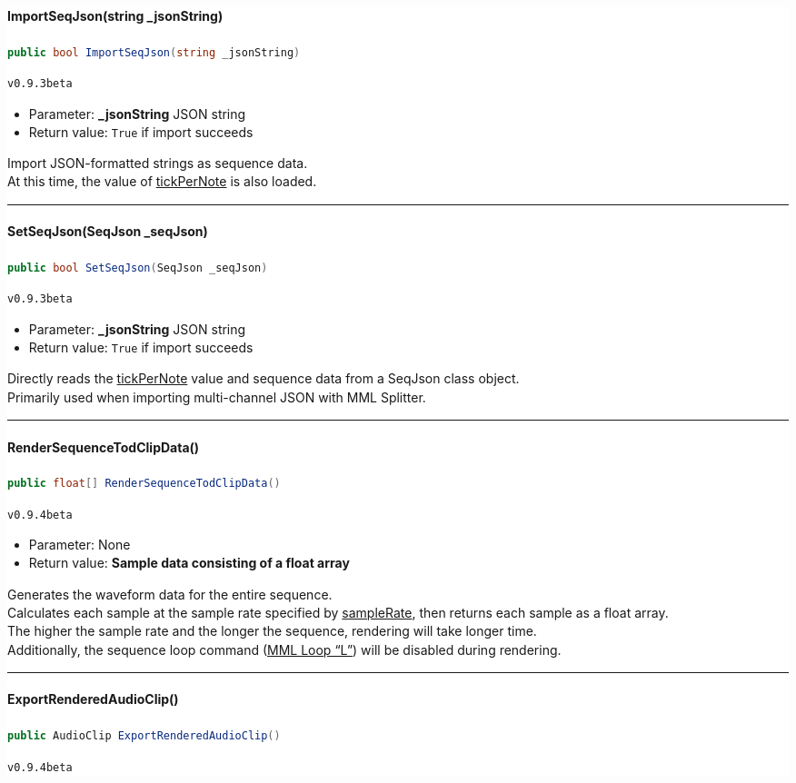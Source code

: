 #### ImportSeqJson(string _jsonString)

``` c#:PSGPlayer.cs
public bool ImportSeqJson(string _jsonString)
```

`v0.9.3beta`

* Parameter: **_jsonString** JSON string
* Return value: `True` if import succeeds

Import JSON-formatted strings as sequence data.  
At this time, the value of [tickPerNote](#tickpernote) is also loaded.

----

#### SetSeqJson(SeqJson _seqJson)

``` c#:PSGPlayer.cs
public bool SetSeqJson(SeqJson _seqJson)
```

`v0.9.3beta`

* Parameter: **_jsonString** JSON string
* Return value: `True` if import succeeds

Directly reads the [tickPerNote](#tickpernote) value and sequence data from a SeqJson class object.  
Primarily used when importing multi-channel JSON with MML Splitter.

----

#### RenderSequenceTodClipData()

``` c#:PSGPlayer.cs
public float[] RenderSequenceTodClipData()
```

`v0.9.4beta`

* Parameter: None
* Return value: **Sample data consisting of a float array**

Generates the waveform data for the entire sequence.  
Calculates each sample at the sample rate specified by [sampleRate](#samplerate), then returns each sample as a float array.  
The higher the sample rate and the longer the sequence, rendering will take longer time.  
Additionally, the sequence loop command ([MML Loop “L”](Unity%20PSG%20Player%20-%20manual_JP.md)) will be disabled during rendering.

----

#### ExportRenderedAudioClip()

``` c#:PSGPlayer.cs
public AudioClip ExportRenderedAudioClip()
```

`v0.9.4beta`
